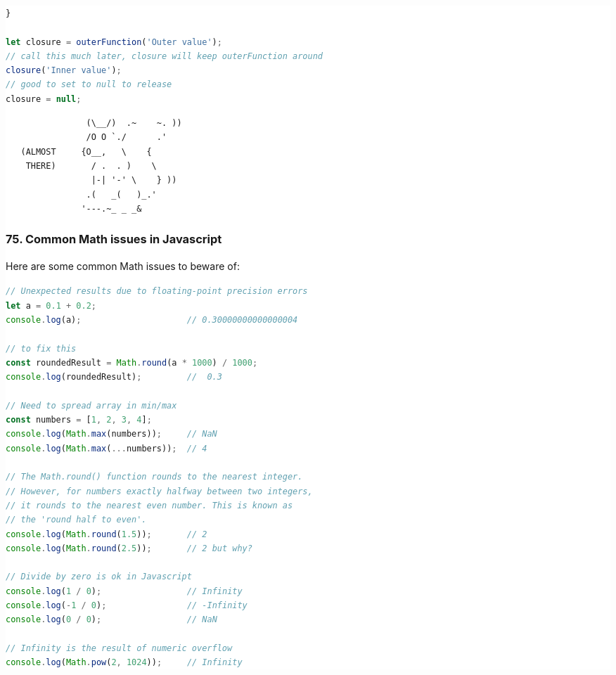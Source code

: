 ```javascript
}

let closure = outerFunction('Outer value');
// call this much later, closure will keep outerFunction around
closure('Inner value');
// good to set to null to release
closure = null;
```

```
                (\__/)  .~    ~. ))
                /O O `./      .'
   (ALMOST     {O__,   \    {
    THERE)       / .  . )    \
                 |-| '-' \    } ))
                .(   _(   )_.'
               '---.~_ _ _&
```

### 75. Common Math issues in Javascript
Here are some common Math issues to beware of:

```javascript
// Unexpected results due to floating-point precision errors
let a = 0.1 + 0.2;      
console.log(a);                     // 0.30000000000000004

// to fix this
const roundedResult = Math.round(a * 1000) / 1000;
console.log(roundedResult);         //  0.3

// Need to spread array in min/max
const numbers = [1, 2, 3, 4];
console.log(Math.max(numbers));     // NaN
console.log(Math.max(...numbers));  // 4

// The Math.round() function rounds to the nearest integer.
// However, for numbers exactly halfway between two integers,
// it rounds to the nearest even number. This is known as
// the 'round half to even'.
console.log(Math.round(1.5));       // 2
console.log(Math.round(2.5));       // 2 but why?

// Divide by zero is ok in Javascript
console.log(1 / 0);                 // Infinity
console.log(-1 / 0);                // -Infinity
console.log(0 / 0);                 // NaN

// Infinity is the result of numeric overflow
console.log(Math.pow(2, 1024));     // Infinity
```
